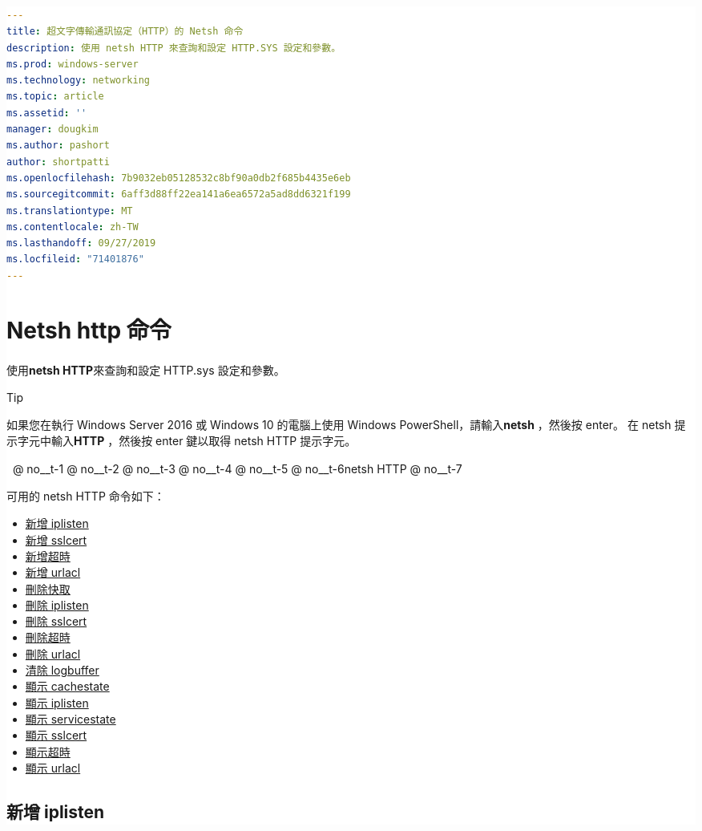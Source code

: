 ```yaml
---
title: 超文字傳輸通訊協定（HTTP）的 Netsh 命令
description: 使用 netsh HTTP 來查詢和設定 HTTP.SYS 設定和參數。
ms.prod: windows-server
ms.technology: networking
ms.topic: article
ms.assetid: ''
manager: dougkim
ms.author: pashort
author: shortpatti
ms.openlocfilehash: 7b9032eb05128532c8bf90a0db2f685b4435e6eb
ms.sourcegitcommit: 6aff3d88ff22ea141a6ea6572a5ad8dd6321f199
ms.translationtype: MT
ms.contentlocale: zh-TW
ms.lasthandoff: 09/27/2019
ms.locfileid: "71401876"
---
```

# <a name="netsh-http-commands"></a>Netsh http 命令


使用**netsh HTTP**來查詢和設定 HTTP.sys 設定和參數。  

>[!TIP]
>如果您在執行 Windows Server 2016 或 Windows 10 的電腦上使用 Windows PowerShell，請輸入**netsh** ，然後按 enter。 在 netsh 提示字元中輸入**HTTP** ，然後按 enter 鍵以取得 netsh HTTP 提示字元。
>
>&nbsp; @ no__t-1 @ no__t-2 @ no__t-3 @ no__t-4 @ no__t-5 @ no__t-6netsh HTTP @ no__t-7

可用的 netsh HTTP 命令如下：

- [新增 iplisten](#add-iplisten)
- [新增 sslcert](#add-sslcert)
- [新增超時](#add-timeout)
- [新增 urlacl](#add-urlacl)
- [刪除快取](#delete-cache)
- [刪除 iplisten](#delete-iplisten)
- [刪除 sslcert](#delete-sslcert)
- [刪除超時](#delete-timeout)
- [刪除 urlacl](#delete-urlacl)
- [清除 logbuffer](#flush-logbuffer)
- [顯示 cachestate](#show-cachestate)
- [顯示 iplisten](#show-iplisten)
- [顯示 servicestate](#show-servicestate)
- [顯示 sslcert](#show-sslcert)
- [顯示超時](#show-timeout)
- [顯示 urlacl](#show-urlacl)

## <a name="add-iplisten"></a>新增 iplisten

